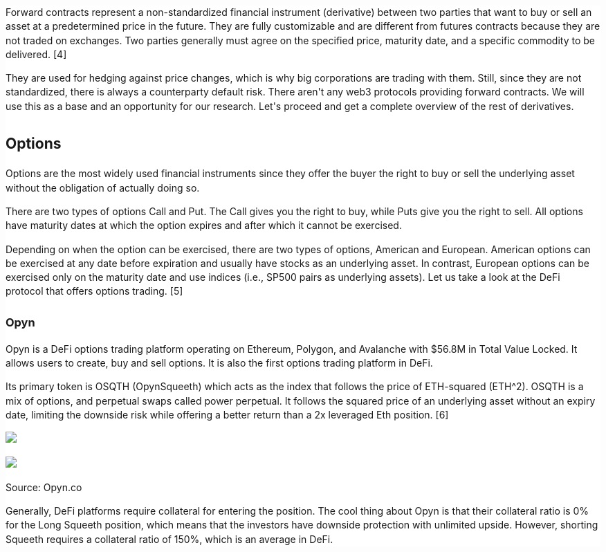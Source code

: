 Forward contracts represent a non-standardized financial instrument
(derivative) between two parties that want to buy or sell an asset at a
predetermined price in the future. They are fully customizable and are
different from futures contracts because they are not traded on
exchanges. Two parties generally must agree on the specified price,
maturity date, and a specific commodity to be delivered. \[4\]

They are used for hedging against price changes, which is why big
corporations are trading with them. Still, since they are not
standardized, there is always a counterparty default risk. There aren't
any web3 protocols providing forward contracts. We will use this as a
base and an opportunity for our research. Let's proceed and get a
complete overview of the rest of derivatives.

## Options

Options are the most widely used financial instruments since they offer
the buyer the right to buy or sell the underlying asset without the
obligation of actually doing so.

There are two types of options Call and Put. The Call gives you the
right to buy, while Puts give you the right to sell. All options have
maturity dates at which the option expires and after which it cannot be
exercised.

Depending on when the option can be exercised, there are two types of
options, American and European. American options can be exercised at any
date before expiration and usually have stocks as an underlying asset.
In contrast, European options can be exercised only on the maturity date
and use indices (i.e., SP500 pairs as underlying assets). Let us take a
look at the DeFi protocol that offers options trading. \[5\]

### Opyn

Opyn is a DeFi options trading platform operating on Ethereum, Polygon,
and Avalanche with \$56.8M in Total Value Locked. It allows users to
create, buy and sell options. It is also the first options trading
platform in DeFi.

Its primary token is OSQTH (OpynSqueeth) which acts as the index that
follows the price of ETH-squared (ETH^2). OSQTH is a mix of options, and
perpetual swaps called power perpetual. It follows the squared price of
an underlying asset without an expiry date, limiting the downside risk
while offering a better return than a 2x leveraged Eth position. \[6\]

![](https://lh6.googleusercontent.com/FzQZ0n7bkPlB0urHghfKRj-rjZTDIvbQyZgR6nt_dQ89OjPHqO3w8Y-VLVlSfTzYeiPUjh8ghTQuw2R5Io0-EVl-XVRBz5A4vp5oEiJ1V3q1OTkCr9hBil-SsdoGud4oLA1PAaxy0C7L3kI1PruRQYMBHhFjk4TaoZpR5tcbQVXky8YbfXAUBaYPasst4w.png)

![](https://lh5.googleusercontent.com/ClZr6OOyTBvFKoH4PycLuvwqceXACwoXDs8vDu1fqbyycj_KmA4g5HNL7J52aSP4Zx7lMs6liuR3UqjY213ze2pcOctN8ErY84fVjnwl_iKNFRO3H57Ioo4uaSFnb7tUlgwmMEcKt4I1CiHyDPedCfYe8IASzwxB7486sNnJlhFOegsFdCaFyWajYA3-ag.png)

Source: Opyn.co

Generally, DeFi platforms require collateral for entering the position.
The cool thing about Opyn is that their collateral ratio is 0% for the
Long Squeeth position, which means that the investors have downside
protection with unlimited upside. However, shorting Squeeth requires a
collateral ratio of 150%, which is an average in DeFi.
